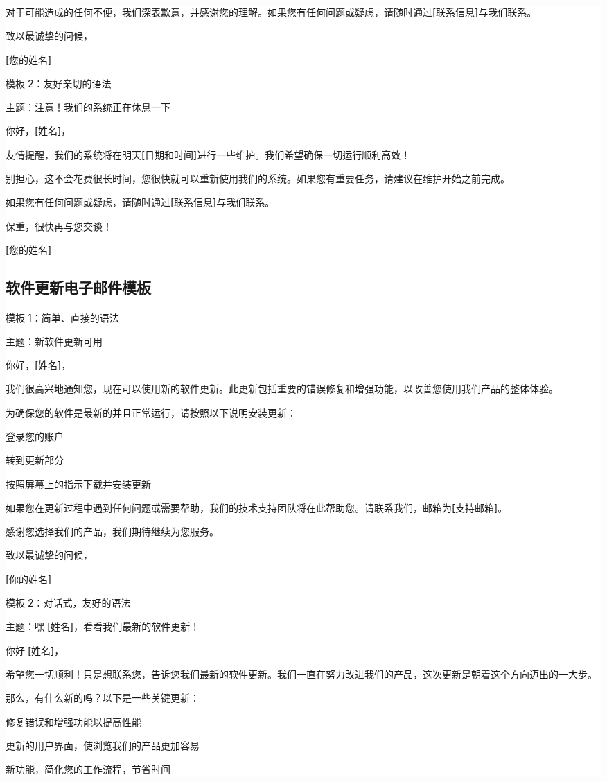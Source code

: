 对于可能造成的任何不便，我们深表歉意，并感谢您的理解。如果您有任何问题或疑虑，请随时通过[联系信息]与我们联系。

致以最诚挚的问候，

[您的姓名]

模板 2：友好亲切的语法

主题：注意！我们的系统正在休息一下

你好，[姓名]，

友情提醒，我们的系统将在明天[日期和时间]进行一些维护。我们希望确保一切运行顺利高效！

别担心，这不会花费很长时间，您很快就可以重新使用我们的系统。如果您有重要任务，请建议在维护开始之前完成。

如果您有任何问题或疑虑，请随时通过[联系信息]与我们联系。

保重，很快再与您交谈！

[您的姓名]

## 软件更新电子邮件模板

模板 1：简单、直接的语法

主题：新软件更新可用

你好，[姓名]，

我们很高兴地通知您，现在可以使用新的软件更新。此更新包括重要的错误修复和增强功能，以改善您使用我们产品的整体体验。

为确保您的软件是最新的并且正常运行，请按照以下说明安装更新：

登录您的账户

转到更新部分

按照屏幕上的指示下载并安装更新

如果您在更新过程中遇到任何问题或需要帮助，我们的技术支持团队将在此帮助您。请联系我们，邮箱为[支持邮箱]。

感谢您选择我们的产品，我们期待继续为您服务。

致以最诚挚的问候，

[你的姓名]

模板 2：对话式，友好的语法

主题：嘿 [姓名]，看看我们最新的软件更新！

你好 [姓名]，

希望您一切顺利！只是想联系您，告诉您我们最新的软件更新。我们一直在努力改进我们的产品，这次更新是朝着这个方向迈出的一大步。

那么，有什么新的吗？以下是一些关键更新：

修复错误和增强功能以提高性能

更新的用户界面，使浏览我们的产品更加容易

新功能，简化您的工作流程，节省时间
